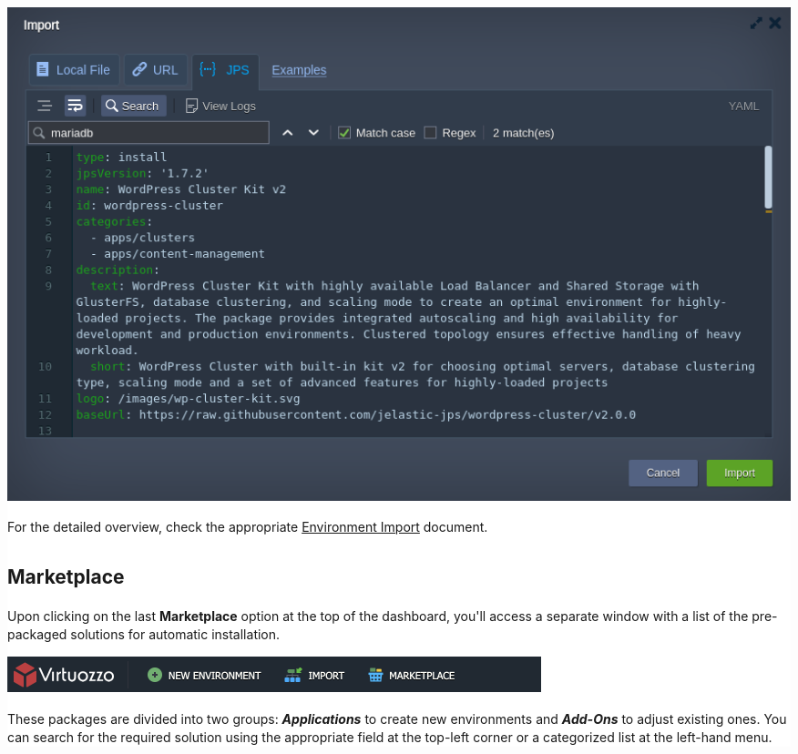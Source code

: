 ![import dialog window](31-import-dialog-window.png)

For the detailed overview, check the appropriate [Environment Import](/environment-import/) document.


## Marketplace

Upon clicking on the last **Marketplace** option at the top of the dashboard, you'll access a separate window with a list of the pre-packaged solutions for automatic installation.

![PaaS main buttons](32-paas-main-buttons.png)

These packages are divided into two groups: ***Applications*** to create new environments and ***Add-Ons*** to adjust existing ones. You can search for the required solution using the appropriate field at the top-left corner or a categorized list at the left-hand menu.
